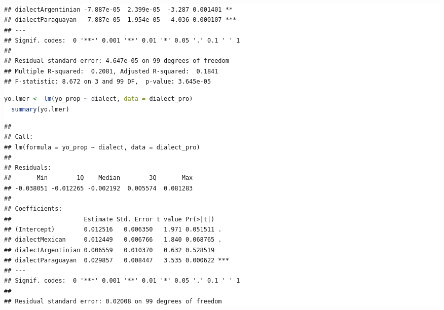     ## dialectArgentinian -7.887e-05  2.399e-05  -3.287 0.001401 ** 
    ## dialectParaguayan  -7.887e-05  1.954e-05  -4.036 0.000107 ***
    ## ---
    ## Signif. codes:  0 '***' 0.001 '**' 0.01 '*' 0.05 '.' 0.1 ' ' 1
    ## 
    ## Residual standard error: 4.647e-05 on 99 degrees of freedom
    ## Multiple R-squared:  0.2081, Adjusted R-squared:  0.1841 
    ## F-statistic: 8.672 on 3 and 99 DF,  p-value: 3.645e-05

``` r
yo.lmer <- lm(yo_prop ~ dialect, data = dialect_pro)
  summary(yo.lmer)
```

    ## 
    ## Call:
    ## lm(formula = yo_prop ~ dialect, data = dialect_pro)
    ## 
    ## Residuals:
    ##       Min        1Q    Median        3Q       Max 
    ## -0.038051 -0.012265 -0.002192  0.005574  0.081283 
    ## 
    ## Coefficients:
    ##                    Estimate Std. Error t value Pr(>|t|)    
    ## (Intercept)        0.012516   0.006350   1.971 0.051511 .  
    ## dialectMexican     0.012449   0.006766   1.840 0.068765 .  
    ## dialectArgentinian 0.006559   0.010370   0.632 0.528519    
    ## dialectParaguayan  0.029857   0.008447   3.535 0.000622 ***
    ## ---
    ## Signif. codes:  0 '***' 0.001 '**' 0.01 '*' 0.05 '.' 0.1 ' ' 1
    ## 
    ## Residual standard error: 0.02008 on 99 degrees of freedom